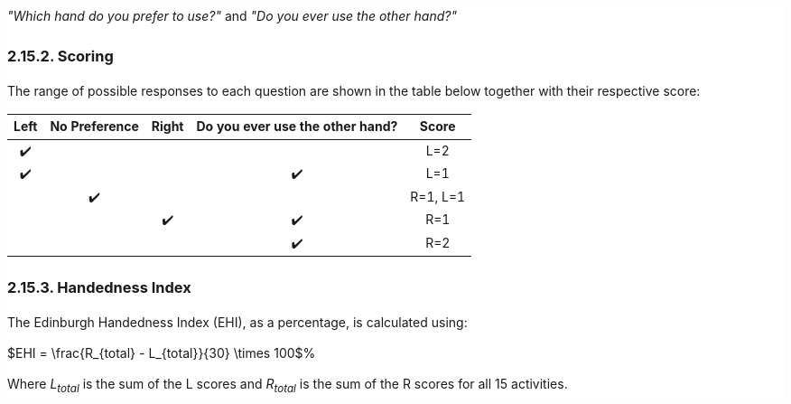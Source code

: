 _"Which hand do you prefer to use?"_ and _"Do you ever use the other 
hand?"_

### 2.15.2. Scoring
The range of possible responses to each question are shown in the table below 
together with their respective score:

| Left | No Preference | Right | Do you ever use the other hand?| Score |
|:---:|:---:|:---:|:---:|:---:|
| :heavy_check_mark: |   |   |   | L=2 | 
| :heavy_check_mark: |   |   | :heavy_check_mark: | L=1 | 
|   | :heavy_check_mark: |   |   | R=1, L=1 | 
|   |   | :heavy_check_mark: | :heavy_check_mark: | R=1 | 
|   |   |   | :heavy_check_mark:  | R=2 | 

### 2.15.3. Handedness Index

The Edinburgh Handedness Index (EHI), as a percentage, is calculated using:

$EHI = \frac{R_{total} - L_{total}}{30} \times 100$%

Where $L_{total}$ is the sum of the L scores and $R_{total}$ is the sum of the 
R scores for all 15 activities.